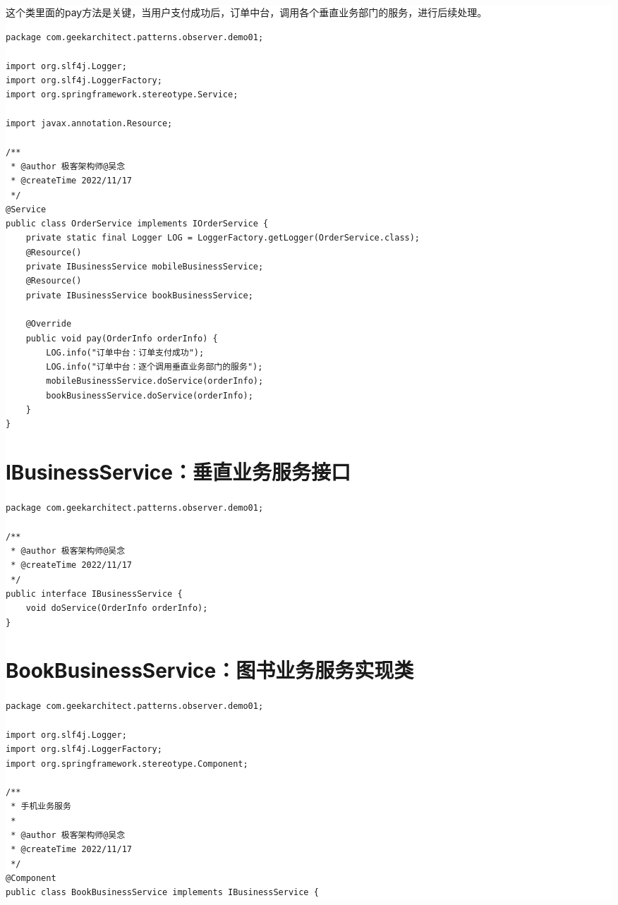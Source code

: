 这个类里面的pay方法是关键，当用户支付成功后，订单中台，调用各个垂直业务部门的服务，进行后续处理。

```
package com.geekarchitect.patterns.observer.demo01;

import org.slf4j.Logger;
import org.slf4j.LoggerFactory;
import org.springframework.stereotype.Service;

import javax.annotation.Resource;

/**
 * @author 极客架构师@吴念
 * @createTime 2022/11/17
 */
@Service
public class OrderService implements IOrderService {
    private static final Logger LOG = LoggerFactory.getLogger(OrderService.class);
    @Resource()
    private IBusinessService mobileBusinessService;
    @Resource()
    private IBusinessService bookBusinessService;

    @Override
    public void pay(OrderInfo orderInfo) {
        LOG.info("订单中台：订单支付成功");
        LOG.info("订单中台：逐个调用垂直业务部门的服务");
        mobileBusinessService.doService(orderInfo);
        bookBusinessService.doService(orderInfo);
    }
}
```

# IBusinessService：垂直业务服务接口

```
package com.geekarchitect.patterns.observer.demo01;

/**
 * @author 极客架构师@吴念
 * @createTime 2022/11/17
 */
public interface IBusinessService {
    void doService(OrderInfo orderInfo);
}
```

# BookBusinessService：图书业务服务实现类

```
package com.geekarchitect.patterns.observer.demo01;

import org.slf4j.Logger;
import org.slf4j.LoggerFactory;
import org.springframework.stereotype.Component;

/**
 * 手机业务服务
 *
 * @author 极客架构师@吴念
 * @createTime 2022/11/17
 */
@Component
public class BookBusinessService implements IBusinessService {
```